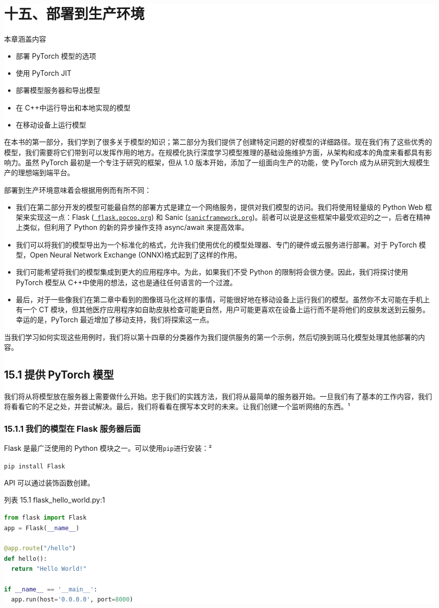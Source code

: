 # 十五、部署到生产环境

本章涵盖内容

+   部署 PyTorch 模型的选项

+   使用 PyTorch JIT

+   部署模型服务器和导出模型

+   在 C++中运行导出和本地实现的模型

+   在移动设备上运行模型

在本书的第一部分，我们学到了很多关于模型的知识；第二部分为我们提供了创建特定问题的好模型的详细路径。现在我们有了这些优秀的模型，我们需要将它们带到可以发挥作用的地方。在规模化执行深度学习模型推理的基础设施维护方面，从架构和成本的角度来看都具有影响力。虽然 PyTorch 最初是一个专注于研究的框架，但从 1.0 版本开始，添加了一组面向生产的功能，使 PyTorch 成为从研究到大规模生产的理想端到端平台。

部署到生产环境意味着会根据用例而有所不同：

+   我们在第二部分开发的模型可能最自然的部署方式是建立一个网络服务，提供对我们模型的访问。我们将使用轻量级的 Python Web 框架来实现这一点：Flask ([` flask.pocoo.org`](http://flask.pocoo.org)) 和 Sanic ([`sanicframework.org`](https://sanicframework.org))。前者可以说是这些框架中最受欢迎的之一，后者在精神上类似，但利用了 Python 的新的异步操作支持 async/await 来提高效率。

+   我们可以将我们的模型导出为一个标准化的格式，允许我们使用优化的模型处理器、专门的硬件或云服务进行部署。对于 PyTorch 模型，Open Neural Network Exchange (ONNX)格式起到了这样的作用。

+   我们可能希望将我们的模型集成到更大的应用程序中。为此，如果我们不受 Python 的限制将会很方便。因此，我们将探讨使用 PyTorch 模型从 C++中使用的想法，这也是通往任何语言的一个过渡。

+   最后，对于一些像我们在第二章中看到的图像斑马化这样的事情，可能很好地在移动设备上运行我们的模型。虽然你不太可能在手机上有一个 CT 模块，但其他医疗应用程序如自助皮肤检查可能更自然，用户可能更喜欢在设备上运行而不是将他们的皮肤发送到云服务。幸运的是，PyTorch 最近增加了移动支持，我们将探索这一点。

当我们学习如何实现这些用例时，我们将以第十四章的分类器作为我们提供服务的第一个示例，然后切换到斑马化模型处理其他部署的内容。

## 15.1 提供 PyTorch 模型

我们将从将模型放在服务器上需要做什么开始。忠于我们的实践方法，我们将从最简单的服务器开始。一旦我们有了基本的工作内容，我们将看看它的不足之处，并尝试解决。最后，我们将看看在撰写本文时的未来。让我们创建一个监听网络的东西。¹

### 15.1.1 我们的模型在 Flask 服务器后面

Flask 是最广泛使用的 Python 模块之一。可以使用`pip`进行安装：²

```py
pip install Flask
```

API 可以通过装饰函数创建。

列表 15.1 flask_hello_world.py:1

```py
from flask import Flask
app = Flask(__name__)

@app.route("/hello")
def hello():
  return "Hello World!"

if __name__ == '__main__':
  app.run(host='0.0.0.0', port=8000)
```

